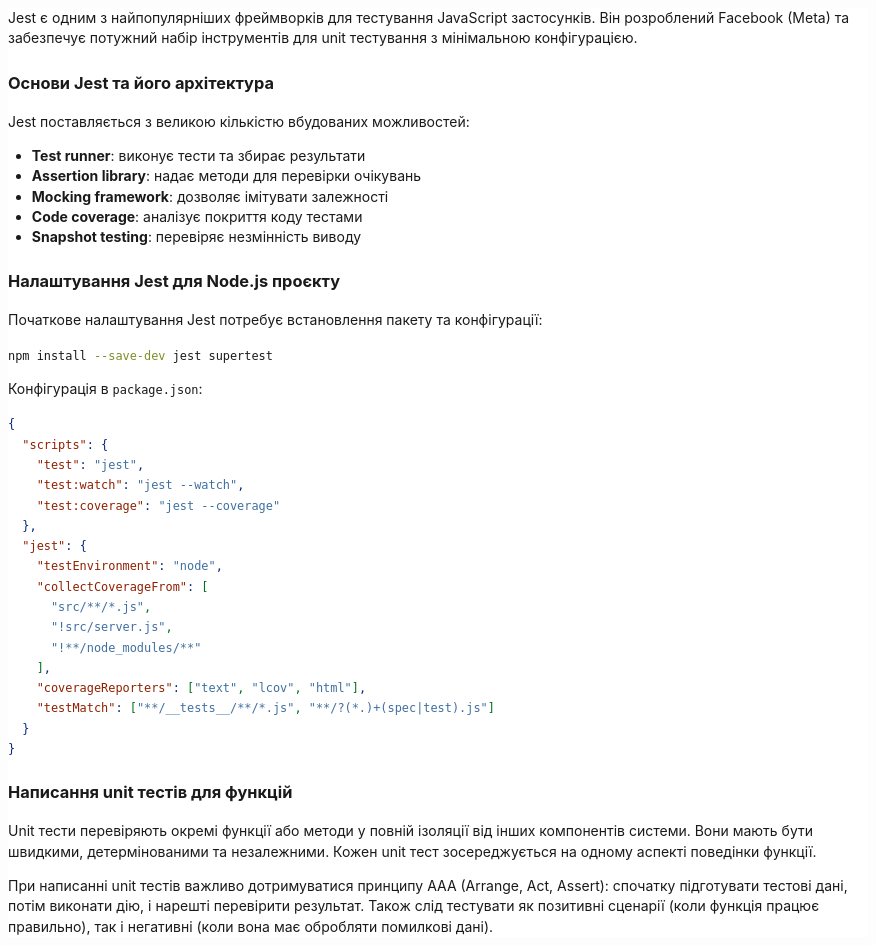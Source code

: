 Jest є одним з найпопулярніших фреймворків для тестування JavaScript застосунків. Він розроблений Facebook (Meta) та забезпечує потужний набір інструментів для unit тестування з мінімальною конфігурацією.

### Основи Jest та його архітектура

Jest поставляється з великою кількістю вбудованих можливостей:

- **Test runner**: виконує тести та збирає результати
- **Assertion library**: надає методи для перевірки очікувань
- **Mocking framework**: дозволяє імітувати залежності
- **Code coverage**: аналізує покриття коду тестами
- **Snapshot testing**: перевіряє незмінність виводу

### Налаштування Jest для Node.js проєкту

Початкове налаштування Jest потребує встановлення пакету та конфігурації:

```bash
npm install --save-dev jest supertest
```

Конфігурація в `package.json`:

```json
{
  "scripts": {
    "test": "jest",
    "test:watch": "jest --watch",
    "test:coverage": "jest --coverage"
  },
  "jest": {
    "testEnvironment": "node",
    "collectCoverageFrom": [
      "src/**/*.js",
      "!src/server.js",
      "!**/node_modules/**"
    ],
    "coverageReporters": ["text", "lcov", "html"],
    "testMatch": ["**/__tests__/**/*.js", "**/?(*.)+(spec|test).js"]
  }
}
```

### Написання unit тестів для функцій

Unit тести перевіряють окремі функції або методи у повній ізоляції від інших компонентів системи. Вони мають бути швидкими, детермінованими та незалежними. Кожен unit тест зосереджується на одному аспекті поведінки функції.

При написанні unit тестів важливо дотримуватися принципу AAA (Arrange, Act, Assert): спочатку підготувати тестові дані, потім виконати дію, і нарешті перевірити результат. Також слід тестувати як позитивні сценарії (коли функція працює правильно), так і негативні (коли вона має обробляти помилкові дані).
